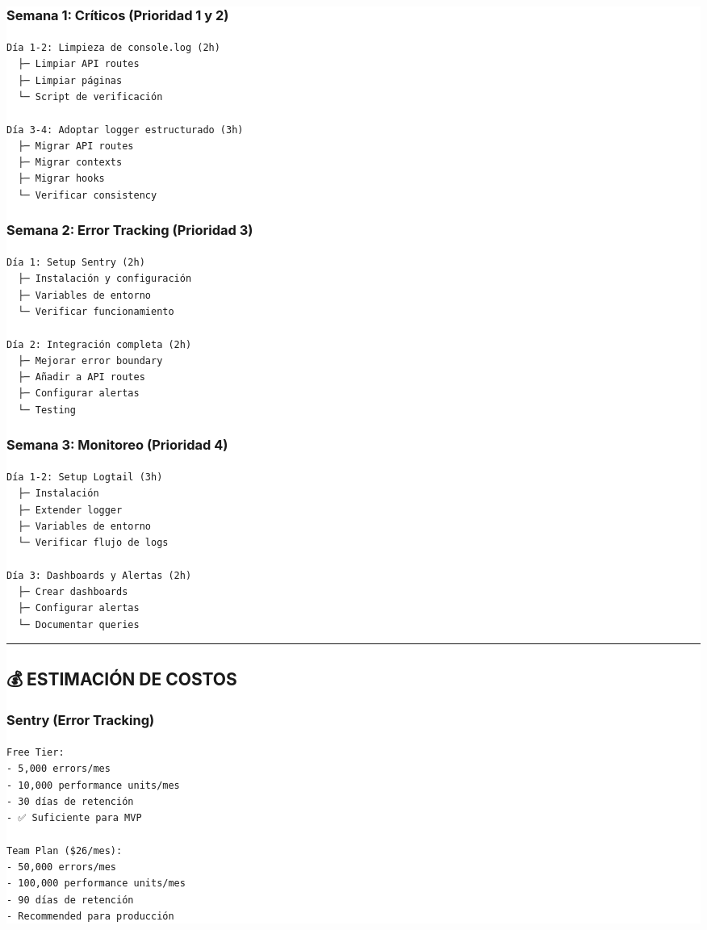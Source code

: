 ### Semana 1: Críticos (Prioridad 1 y 2)
```
Día 1-2: Limpieza de console.log (2h)
  ├─ Limpiar API routes
  ├─ Limpiar páginas
  └─ Script de verificación

Día 3-4: Adoptar logger estructurado (3h)
  ├─ Migrar API routes
  ├─ Migrar contexts
  ├─ Migrar hooks
  └─ Verificar consistency
```

### Semana 2: Error Tracking (Prioridad 3)
```
Día 1: Setup Sentry (2h)
  ├─ Instalación y configuración
  ├─ Variables de entorno
  └─ Verificar funcionamiento

Día 2: Integración completa (2h)
  ├─ Mejorar error boundary
  ├─ Añadir a API routes
  ├─ Configurar alertas
  └─ Testing
```

### Semana 3: Monitoreo (Prioridad 4)
```
Día 1-2: Setup Logtail (3h)
  ├─ Instalación
  ├─ Extender logger
  ├─ Variables de entorno
  └─ Verificar flujo de logs

Día 3: Dashboards y Alertas (2h)
  ├─ Crear dashboards
  ├─ Configurar alertas
  └─ Documentar queries
```

---

## 💰 ESTIMACIÓN DE COSTOS

### Sentry (Error Tracking)
```
Free Tier:
- 5,000 errors/mes
- 10,000 performance units/mes
- 30 días de retención
- ✅ Suficiente para MVP

Team Plan ($26/mes):
- 50,000 errors/mes
- 100,000 performance units/mes
- 90 días de retención
- Recommended para producción
```
